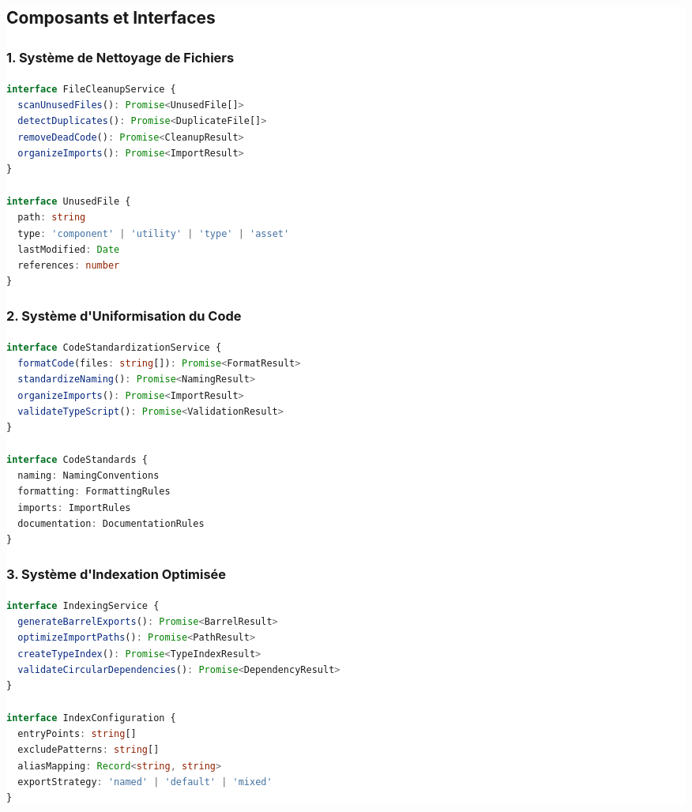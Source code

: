 ## Composants et Interfaces

### 1. Système de Nettoyage de Fichiers

```typescript
interface FileCleanupService {
  scanUnusedFiles(): Promise<UnusedFile[]>
  detectDuplicates(): Promise<DuplicateFile[]>
  removeDeadCode(): Promise<CleanupResult>
  organizeImports(): Promise<ImportResult>
}

interface UnusedFile {
  path: string
  type: 'component' | 'utility' | 'type' | 'asset'
  lastModified: Date
  references: number
}
```

### 2. Système d'Uniformisation du Code

```typescript
interface CodeStandardizationService {
  formatCode(files: string[]): Promise<FormatResult>
  standardizeNaming(): Promise<NamingResult>
  organizeImports(): Promise<ImportResult>
  validateTypeScript(): Promise<ValidationResult>
}

interface CodeStandards {
  naming: NamingConventions
  formatting: FormattingRules
  imports: ImportRules
  documentation: DocumentationRules
}
```

### 3. Système d'Indexation Optimisée

```typescript
interface IndexingService {
  generateBarrelExports(): Promise<BarrelResult>
  optimizeImportPaths(): Promise<PathResult>
  createTypeIndex(): Promise<TypeIndexResult>
  validateCircularDependencies(): Promise<DependencyResult>
}

interface IndexConfiguration {
  entryPoints: string[]
  excludePatterns: string[]
  aliasMapping: Record<string, string>
  exportStrategy: 'named' | 'default' | 'mixed'
}
```
